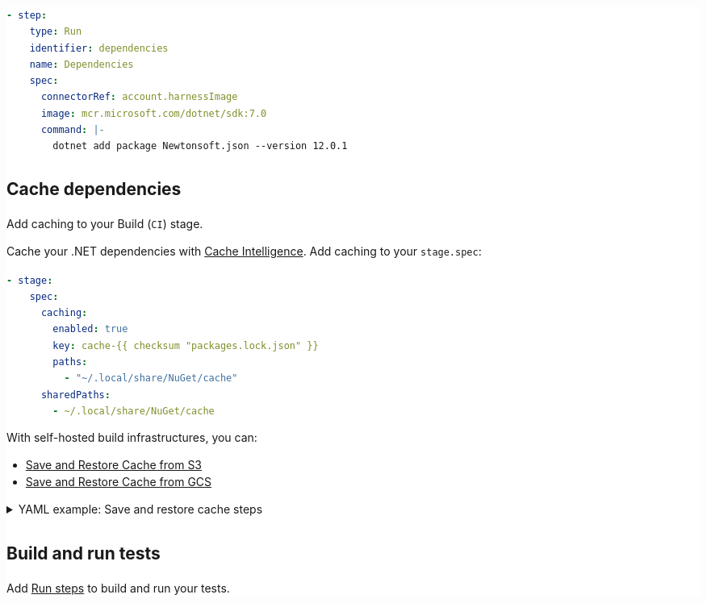 ```yaml
- step:
    type: Run
    identifier: dependencies
    name: Dependencies
    spec:
      connectorRef: account.harnessImage
      image: mcr.microsoft.com/dotnet/sdk:7.0
      command: |-
        dotnet add package Newtonsoft.json --version 12.0.1
```

</TabItem>
</Tabs>

## Cache dependencies

Add caching to your Build (`CI`) stage.

<Tabs>
<TabItem value="Harness Cloud">

Cache your .NET dependencies with [Cache Intelligence](/docs/continuous-integration/use-ci/caching-ci-data/cache-intelligence). Add caching to your `stage.spec`:

```yaml
- stage:
    spec:
      caching:
        enabled: true
        key: cache-{{ checksum "packages.lock.json" }}
        paths:
          - "~/.local/share/NuGet/cache"
      sharedPaths:
        - ~/.local/share/NuGet/cache
```

</TabItem>
<TabItem value="Self-hosted">

With self-hosted build infrastructures, you can:

- [Save and Restore Cache from S3](/docs/continuous-integration/use-ci/caching-ci-data/saving-cache/)
- [Save and Restore Cache from GCS](/docs/continuous-integration/use-ci/caching-ci-data/save-cache-in-gcs)

<details><summary>YAML example: Save and restore cache steps</summary></details>

</TabItem>
</Tabs>

## Build and run tests

Add [Run steps](/docs/continuous-integration/use-ci/run-step-settings) to build and run your tests.
